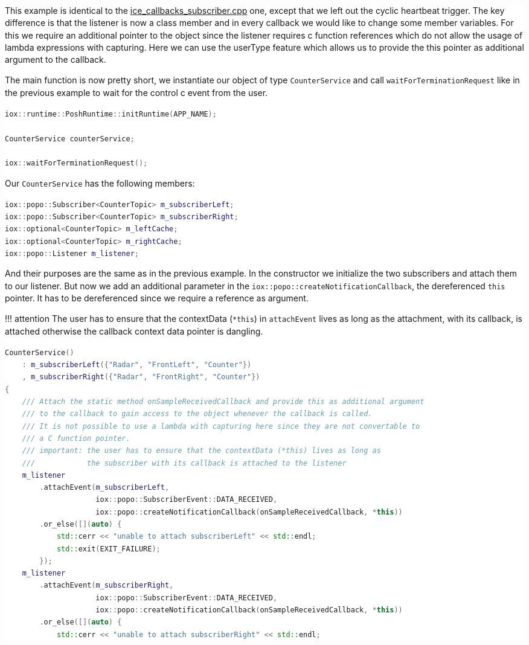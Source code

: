 This example is identical to the [ice_callbacks_subscriber.cpp](#ice_callbacks_subscriber.cpp)
one, except that we left out the cyclic heartbeat trigger. The key difference is that
the listener is now a class member and in every callback we would like to change
some member variables. For this we require an additional pointer to the object
since the listener requires c function references which do not allow the usage
of lambda expressions with capturing. Here we can use the userType feature which allows us
to provide the this pointer as additional argument to the callback.

The main function is now pretty short, we instantiate our object of type `CounterService`
and call `waitForTerminationRequest` like in the
previous example to wait for the control c event from the user.


```cpp
iox::runtime::PoshRuntime::initRuntime(APP_NAME);

CounterService counterService;

iox::waitForTerminationRequest();
```

Our `CounterService` has the following members:


```cpp
iox::popo::Subscriber<CounterTopic> m_subscriberLeft;
iox::popo::Subscriber<CounterTopic> m_subscriberRight;
iox::optional<CounterTopic> m_leftCache;
iox::optional<CounterTopic> m_rightCache;
iox::popo::Listener m_listener;
```

And their purposes are the same as in the previous example. In the constructor
we initialize the two subscribers and attach them to our listener. But now we
add an additional parameter in the `iox::popo::createNotificationCallback`, the
dereferenced `this` pointer. It has to be dereferenced since we require a reference
as argument.

!!! attention
    The user has to ensure that the contextData (`*this`) in `attachEvent`
    lives as long as the attachment, with its callback, is attached otherwise
    the callback context data pointer is dangling.


```cpp
CounterService()
    : m_subscriberLeft({"Radar", "FrontLeft", "Counter"})
    , m_subscriberRight({"Radar", "FrontRight", "Counter"})
{
    /// Attach the static method onSampleReceivedCallback and provide this as additional argument
    /// to the callback to gain access to the object whenever the callback is called.
    /// It is not possible to use a lambda with capturing here since they are not convertable to
    /// a C function pointer.
    /// important: the user has to ensure that the contextData (*this) lives as long as
    ///            the subscriber with its callback is attached to the listener
    m_listener
        .attachEvent(m_subscriberLeft,
                     iox::popo::SubscriberEvent::DATA_RECEIVED,
                     iox::popo::createNotificationCallback(onSampleReceivedCallback, *this))
        .or_else([](auto) {
            std::cerr << "unable to attach subscriberLeft" << std::endl;
            std::exit(EXIT_FAILURE);
        });
    m_listener
        .attachEvent(m_subscriberRight,
                     iox::popo::SubscriberEvent::DATA_RECEIVED,
                     iox::popo::createNotificationCallback(onSampleReceivedCallback, *this))
        .or_else([](auto) {
            std::cerr << "unable to attach subscriberRight" << std::endl;
```